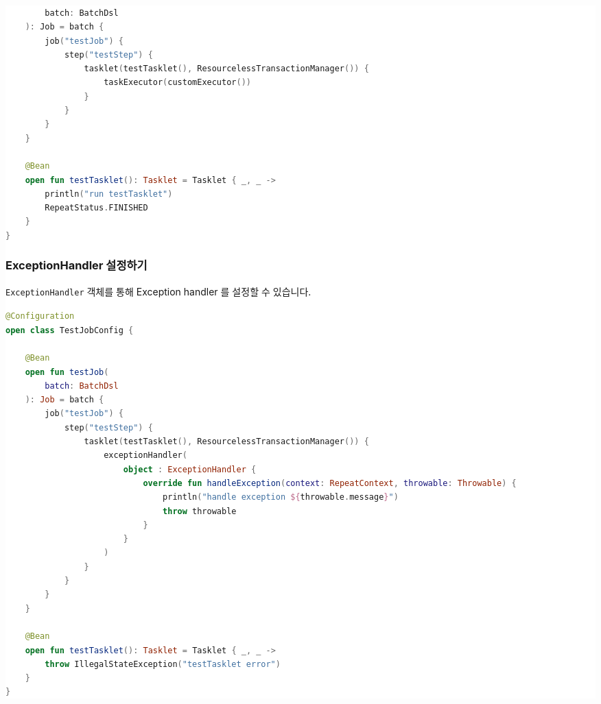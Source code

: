 ```kotlin
        batch: BatchDsl
    ): Job = batch {
        job("testJob") {
            step("testStep") {
                tasklet(testTasklet(), ResourcelessTransactionManager()) {
                    taskExecutor(customExecutor())
                }
            }
        }
    }

    @Bean
    open fun testTasklet(): Tasklet = Tasklet { _, _ ->
        println("run testTasklet")
        RepeatStatus.FINISHED
    }
}
```

### ExceptionHandler 설정하기

`ExceptionHandler` 객체를 통해 Exception handler 를 설정할 수 있습니다.

```kotlin
@Configuration
open class TestJobConfig {

    @Bean
    open fun testJob(
        batch: BatchDsl
    ): Job = batch {
        job("testJob") {
            step("testStep") {
                tasklet(testTasklet(), ResourcelessTransactionManager()) {
                    exceptionHandler(
                        object : ExceptionHandler {
                            override fun handleException(context: RepeatContext, throwable: Throwable) {
                                println("handle exception ${throwable.message}")
                                throw throwable
                            }
                        }
                    )
                }
            }
        }
    }

    @Bean
    open fun testTasklet(): Tasklet = Tasklet { _, _ ->
        throw IllegalStateException("testTasklet error")
    }
}
```
